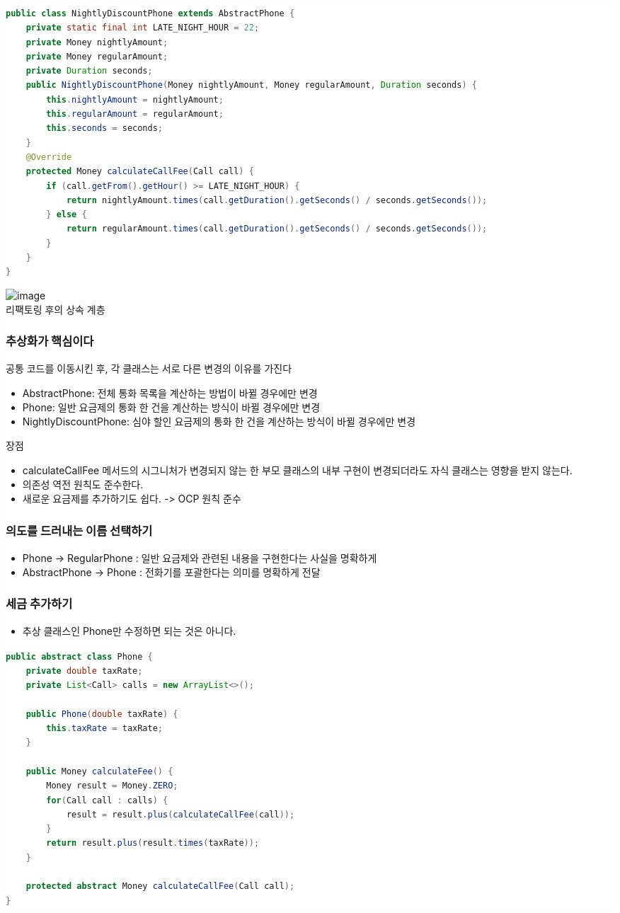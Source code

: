

``` java
public class NightlyDiscountPhone extends AbstractPhone {
    private static final int LATE_NIGHT_HOUR = 22;
    private Money nightlyAmount;
    private Money regularAmount;
    private Duration seconds;
    public NightlyDiscountPhone(Money nightlyAmount, Money regularAmount, Duration seconds) {
        this.nightlyAmount = nightlyAmount;
        this.regularAmount = regularAmount;
        this.seconds = seconds;
    }
    @Override
    protected Money calculateCallFee(Call call) {
        if (call.getFrom().getHour() >= LATE_NIGHT_HOUR) {
            return nightlyAmount.times(call.getDuration().getSeconds() / seconds.getSeconds());
        } else {
            return regularAmount.times(call.getDuration().getSeconds() / seconds.getSeconds());
        }
    }
}
```


![image](https://github.com/JSON-loading-and-unloading/Object-Study/assets/86006389/d20293e2-1f87-4c97-86cb-6249571dffb1)   
리팩토링 후의 상속 계층

### 추상화가 핵심이다
공통 코드를 이동시킨 후, 각 클래스는 서로 다른 변경의 이유를 가진다
- AbstractPhone: 전체 통화 목록을 계산하는 방법이 바뀔 경우에만 변경
- Phone: 일반 요금제의 통화 한 건을 계산하는 방식이 바뀔 경우에만 변경
- NightlyDiscountPhone: 심야 할인 요금제의 통화 한 건을 계산하는 방식이 바뀔 경우에만 변경

장점
- calculateCallFee 메서드의 시그니처가 변경되지 않는 한 부모 클래스의 내부 구현이 변경되더라도 자식 클래스는 영향을 받지 않는다.
- 의존성 역전 원칙도 준수한다.
- 새로운 요금제를 추가하기도 쉽다. -> OCP 원칙 준수

### 의도를 드러내는 이름 선택하기
- Phone -> RegularPhone : 일반 요금제와 관련된 내용을 구현한다는 사실을 명확하게
- AbstractPhone -> Phone : 전화기를 포괄한다는 의미를 명확하게 전달

### 세금 추가하기

- 추상 클래스인 Phone만 수정하면 되는 것은 아니다.
```java
public abstract class Phone {
    private double taxRate;
    private List<Call> calls = new ArrayList<>();

    public Phone(double taxRate) {
        this.taxRate = taxRate;
    }

    public Money calculateFee() {
        Money result = Money.ZERO;
        for(Call call : calls) {
            result = result.plus(calculateCallFee(call));
        }
        return result.plus(result.times(taxRate));
    }

    protected abstract Money calculateCallFee(Call call);
}
```